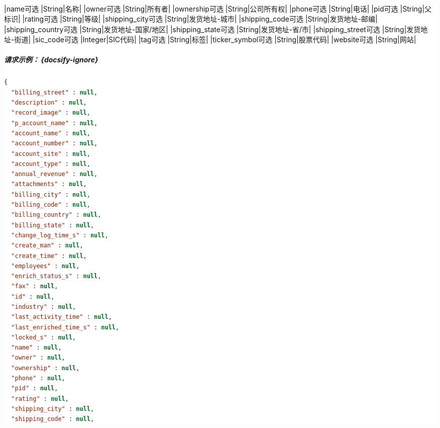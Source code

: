 |<el-row justify="space-between"><el-col :span="20">name</el-col><el-col :span="4" style="text-align:right"><el-text size="small" type="success">可选</el-text></el-col> </el-row>|String|名称|
|<el-row justify="space-between"><el-col :span="20">owner</el-col><el-col :span="4" style="text-align:right"><el-text size="small" type="success">可选</el-text></el-col> </el-row>|String|所有者|
|<el-row justify="space-between"><el-col :span="20">ownership</el-col><el-col :span="4" style="text-align:right"><el-text size="small" type="success">可选</el-text></el-col> </el-row>|String|公司所有权|
|<el-row justify="space-between"><el-col :span="20">phone</el-col><el-col :span="4" style="text-align:right"><el-text size="small" type="success">可选</el-text></el-col> </el-row>|String|电话|
|<el-row justify="space-between"><el-col :span="20">pid</el-col><el-col :span="4" style="text-align:right"><el-text size="small" type="success">可选</el-text></el-col> </el-row>|String|父标识|
|<el-row justify="space-between"><el-col :span="20">rating</el-col><el-col :span="4" style="text-align:right"><el-text size="small" type="success">可选</el-text></el-col> </el-row>|String|等级|
|<el-row justify="space-between"><el-col :span="20">shipping_city</el-col><el-col :span="4" style="text-align:right"><el-text size="small" type="success">可选</el-text></el-col> </el-row>|String|发货地址-城市|
|<el-row justify="space-between"><el-col :span="20">shipping_code</el-col><el-col :span="4" style="text-align:right"><el-text size="small" type="success">可选</el-text></el-col> </el-row>|String|发货地址-邮编|
|<el-row justify="space-between"><el-col :span="20">shipping_country</el-col><el-col :span="4" style="text-align:right"><el-text size="small" type="success">可选</el-text></el-col> </el-row>|String|发货地址-国家/地区|
|<el-row justify="space-between"><el-col :span="20">shipping_state</el-col><el-col :span="4" style="text-align:right"><el-text size="small" type="success">可选</el-text></el-col> </el-row>|String|发货地址-省/市|
|<el-row justify="space-between"><el-col :span="20">shipping_street</el-col><el-col :span="4" style="text-align:right"><el-text size="small" type="success">可选</el-text></el-col> </el-row>|String|发货地址-街道|
|<el-row justify="space-between"><el-col :span="20">sic_code</el-col><el-col :span="4" style="text-align:right"><el-text size="small" type="success">可选</el-text></el-col> </el-row>|Integer|SIC代码|
|<el-row justify="space-between"><el-col :span="20">tag</el-col><el-col :span="4" style="text-align:right"><el-text size="small" type="success">可选</el-text></el-col> </el-row>|String|标签|
|<el-row justify="space-between"><el-col :span="20">ticker_symbol</el-col><el-col :span="4" style="text-align:right"><el-text size="small" type="success">可选</el-text></el-col> </el-row>|String|股票代码|
|<el-row justify="space-between"><el-col :span="20">website</el-col><el-col :span="4" style="text-align:right"><el-text size="small" type="success">可选</el-text></el-col> </el-row>|String|网站|



##### 请求示例： {docsify-ignore}
```json
{
  "billing_street" : null,
  "description" : null,
  "record_image" : null,
  "p_account_name" : null,
  "account_name" : null,
  "account_number" : null,
  "account_site" : null,
  "account_type" : null,
  "annual_revenue" : null,
  "attachments" : null,
  "billing_city" : null,
  "billing_code" : null,
  "billing_country" : null,
  "billing_state" : null,
  "change_log_time_s" : null,
  "create_man" : null,
  "create_time" : null,
  "employees" : null,
  "enrich_status_s" : null,
  "fax" : null,
  "id" : null,
  "industry" : null,
  "last_activity_time" : null,
  "last_enriched_time_s" : null,
  "locked_s" : null,
  "name" : null,
  "owner" : null,
  "ownership" : null,
  "phone" : null,
  "pid" : null,
  "rating" : null,
  "shipping_city" : null,
  "shipping_code" : null,
```